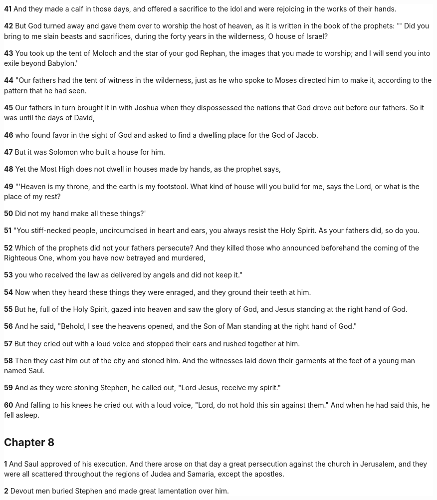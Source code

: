 **41** And they made a calf in those days, and offered a sacrifice to the idol and were rejoicing in the works of their hands.

**42** But God turned away and gave them over to worship the host of heaven, as it is written in the book of the prophets: "' Did you bring to me slain beasts and sacrifices, during the forty years in the wilderness, O house of Israel?

**43** You took up the tent of Moloch and the star of your god Rephan, the images that you made to worship; and I will send you into exile beyond Babylon.'

**44** "Our fathers had the tent of witness in the wilderness, just as he who spoke to Moses directed him to make it, according to the pattern that he had seen.

**45** Our fathers in turn brought it in with Joshua when they dispossessed the nations that God drove out before our fathers. So it was until the days of David,

**46** who found favor in the sight of God and asked to find a dwelling place for the God of Jacob.

**47** But it was Solomon who built a house for him.

**48** Yet the Most High does not dwell in houses made by hands, as the prophet says,

**49** "'Heaven is my throne, and the earth is my footstool. What kind of house will you build for me, says the Lord, or what is the place of my rest?

**50** Did not my hand make all these things?'

**51** "You stiff-necked people, uncircumcised in heart and ears, you always resist the Holy Spirit. As your fathers did, so do you.

**52** Which of the prophets did not your fathers persecute? And they killed those who announced beforehand the coming of the Righteous One, whom you have now betrayed and murdered,

**53** you who received the law as delivered by angels and did not keep it."

**54** Now when they heard these things they were enraged, and they ground their teeth at him.

**55** But he, full of the Holy Spirit, gazed into heaven and saw the glory of God, and Jesus standing at the right hand of God.

**56** And he said, "Behold, I see the heavens opened, and the Son of Man standing at the right hand of God."

**57** But they cried out with a loud voice and stopped their ears and rushed together at him.

**58** Then they cast him out of the city and stoned him. And the witnesses laid down their garments at the feet of a young man named Saul.

**59** And as they were stoning Stephen, he called out, "Lord Jesus, receive my spirit."

**60** And falling to his knees he cried out with a loud voice, "Lord, do not hold this sin against them." And when he had said this, he fell asleep.

## Chapter 8

**1** And Saul approved of his execution. And there arose on that day a great persecution against the church in Jerusalem, and they were all scattered throughout the regions of Judea and Samaria, except the apostles.

**2** Devout men buried Stephen and made great lamentation over him.
